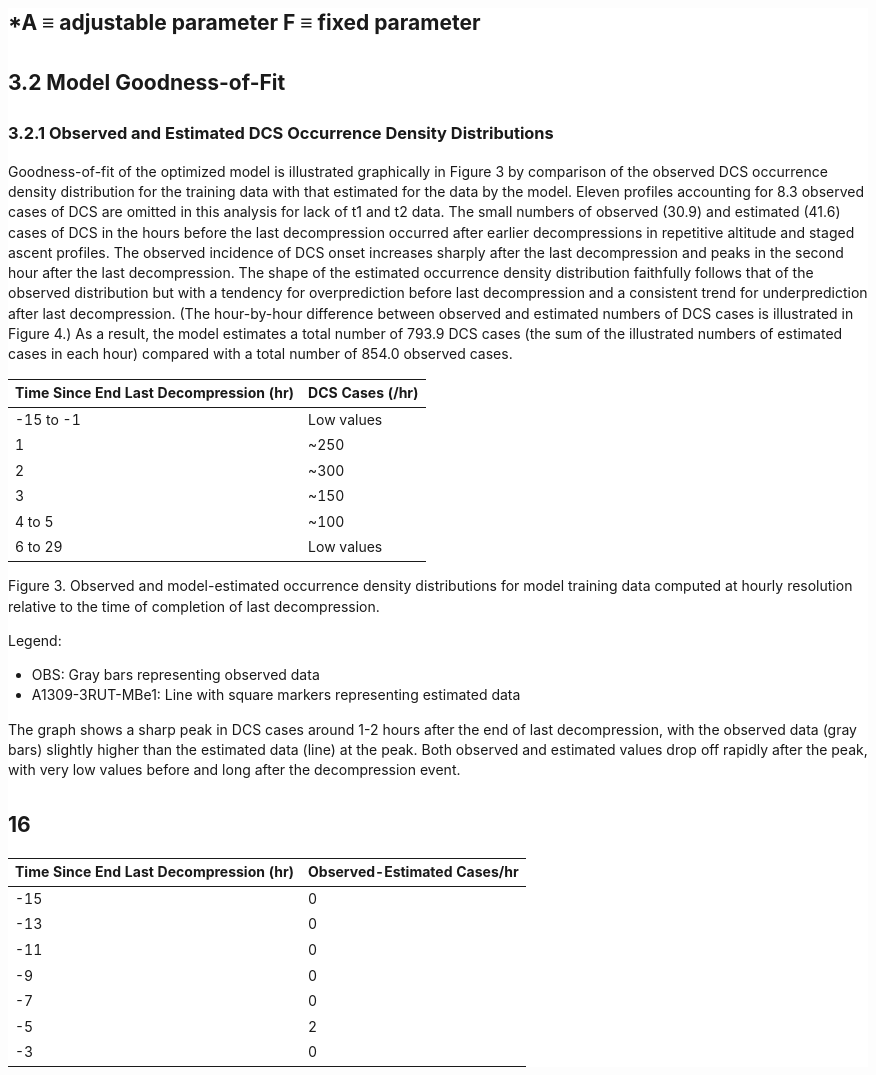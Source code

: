 *A ≡ adjustable parameter
F ≡ fixed parameter
---
## 3.2 Model Goodness-of-Fit

### 3.2.1 Observed and Estimated DCS Occurrence Density Distributions

Goodness-of-fit of the optimized model is illustrated graphically in Figure 3 by comparison of the observed DCS occurrence density distribution for the training data with that estimated for the data by the model. Eleven profiles accounting for 8.3 observed cases of DCS are omitted in this analysis for lack of t1 and t2 data. The small numbers of observed (30.9) and estimated (41.6) cases of DCS in the hours before the last decompression occurred after earlier decompressions in repetitive altitude and staged ascent profiles. The observed incidence of DCS onset increases sharply after the last decompression and peaks in the second hour after the last decompression. The shape of the estimated occurrence density distribution faithfully follows that of the observed distribution but with a tendency for overprediction before last decompression and a consistent trend for underprediction after last decompression. (The hour-by-hour difference between observed and estimated numbers of DCS cases is illustrated in Figure 4.) As a result, the model estimates a total number of 793.9 DCS cases (the sum of the illustrated numbers of estimated cases in each hour) compared with a total number of 854.0 observed cases.

| Time Since End Last Decompression (hr) | DCS Cases (/hr) |
|----------------------------------------|-----------------|
| -15 to -1                              | Low values      |
| 1                                      | ~250            |
| 2                                      | ~300            |
| 3                                      | ~150            |
| 4 to 5                                 | ~100            |
| 6 to 29                                | Low values      |

Figure 3. Observed and model-estimated occurrence density distributions for model training data computed at hourly resolution relative to the time of completion of last decompression.

Legend:
- OBS: Gray bars representing observed data
- A1309-3RUT-MBe1: Line with square markers representing estimated data

The graph shows a sharp peak in DCS cases around 1-2 hours after the end of last decompression, with the observed data (gray bars) slightly higher than the estimated data (line) at the peak. Both observed and estimated values drop off rapidly after the peak, with very low values before and long after the decompression event.

16
---

| Time Since End Last Decompression (hr) | Observed-Estimated Cases/hr |
|---------------------------------------|----------------------------|
| -15                                   | 0                          |
| -13                                   | 0                          |
| -11                                   | 0                          |
| -9                                    | 0                          |
| -7                                    | 0                          |
| -5                                    | 2                          |
| -3                                    | 0                          |
